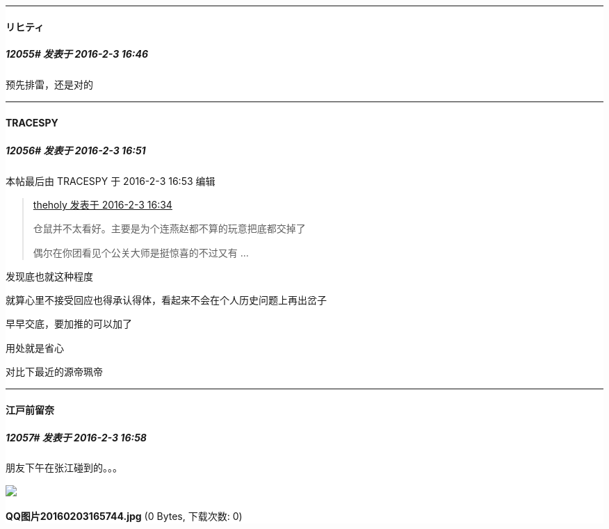 



-----

####  リヒティ  
##### 12055#       发表于 2016-2-3 16:46




预先排雷，还是对的







-----

####  TRACESPY  
##### 12056#       发表于 2016-2-3 16:51



 本帖最后由 TRACESPY 于 2016-2-3 16:53 编辑 
<blockquote><a href="httphttps://bbs.saraba1st.com/2b/forum.php?mod=redirect&amp;goto=findpost&amp;pid=31484082&amp;ptid=1105387" target="_blank">theholy 发表于 2016-2-3 16:34</a>

仓鼠并不太看好。主要是为个连燕赵都不算的玩意把底都交掉了

偶尔在你团看见个公关大师是挺惊喜的不过又有 ...</blockquote>

发现底也就这种程度

就算心里不接受回应也得承认得体，看起来不会在个人历史问题上再出岔子

早早交底，要加推的可以加了


用处就是省心

对比下最近的源帝珮帝







-----

####  江戸前留奈  
##### 12057#       发表于 2016-2-3 16:58




朋友下午在张江碰到的。。。


<img src="https://img.saraba1st.com/forum/201602/03/165828h488xd5nxxcp6oop.jpg" referrerpolicy="no-referrer">


<strong>QQ图片20160203165744.jpg</strong> (0 Bytes, 下载次数: 0)
